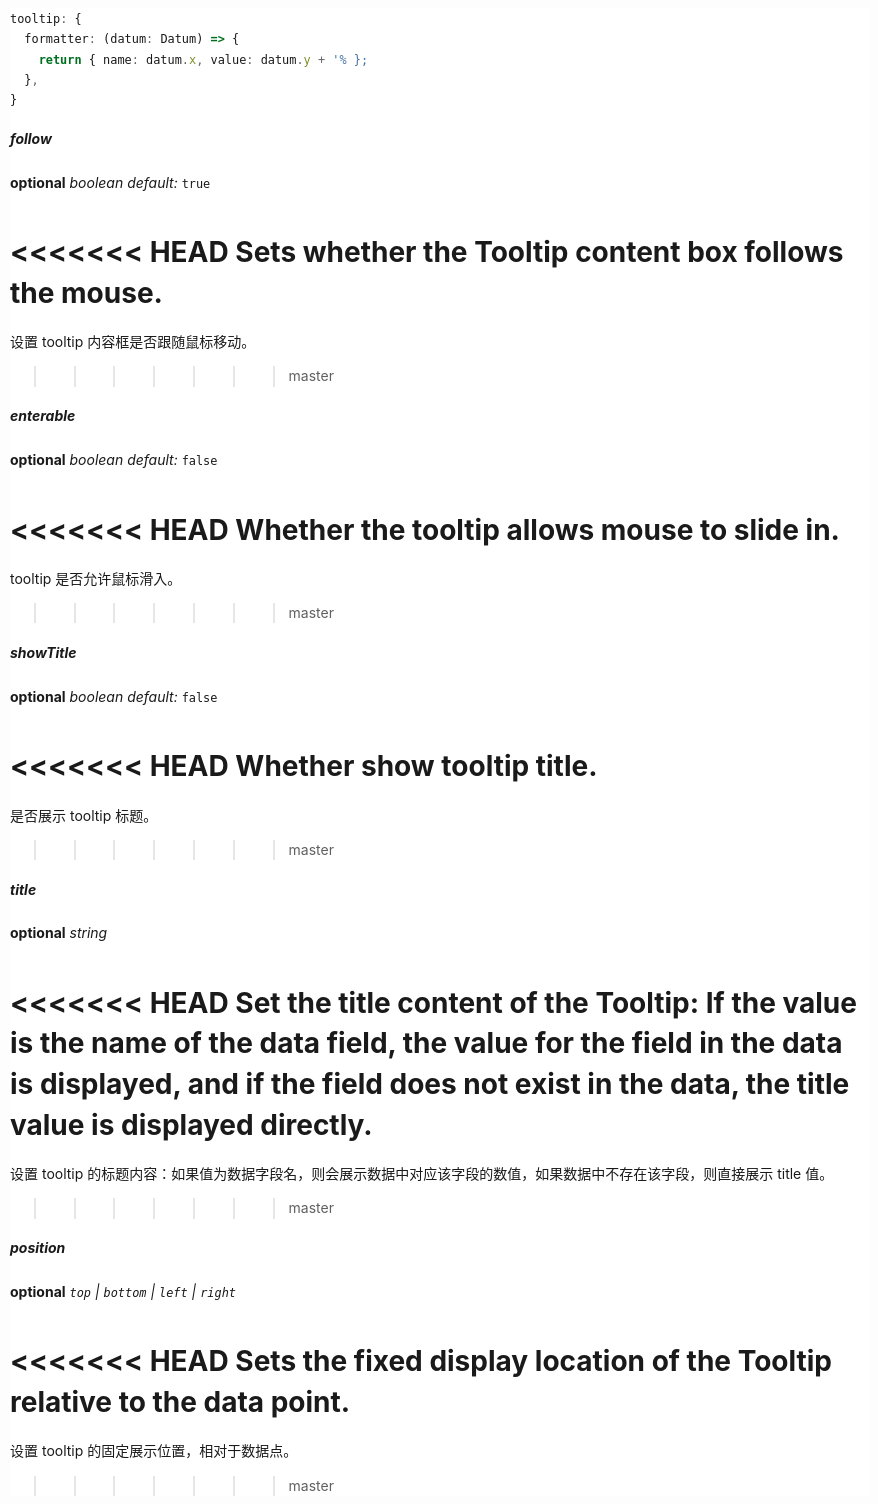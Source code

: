```ts
tooltip: {
  formatter: (datum: Datum) => {
    return { name: datum.x, value: datum.y + '% };
  },
}
```

##### follow

<description>**optional** _boolean_ _default:_ `true`</description>

<<<<<<< HEAD
Sets whether the Tooltip content box follows the mouse.
=======
设置 tooltip 内容框是否跟随鼠标移动。
>>>>>>> master

##### enterable

<description>**optional** _boolean_ _default:_ `false`</description>

<<<<<<< HEAD
Whether the tooltip allows mouse to slide in.
=======
tooltip 是否允许鼠标滑入。
>>>>>>> master

##### showTitle

<description>**optional** _boolean_ _default:_ `false`</description>

<<<<<<< HEAD
Whether show tooltip title.
=======
是否展示 tooltip 标题。
>>>>>>> master

##### title

<description>**optional** _string_</description>

<<<<<<< HEAD
Set the title content of the Tooltip: If the value is the name of the data field, the value for the field in the data is displayed, and if the field does not exist in the data, the title value is displayed directly.
=======
设置 tooltip 的标题内容：如果值为数据字段名，则会展示数据中对应该字段的数值，如果数据中不存在该字段，则直接展示 title 值。
>>>>>>> master

##### position

<description>**optional** _`top` | `bottom` | `left` | `right`_</description>

<<<<<<< HEAD
Sets the fixed display location of the Tooltip relative to the data point.
=======
设置 tooltip 的固定展示位置，相对于数据点。
>>>>>>> master
